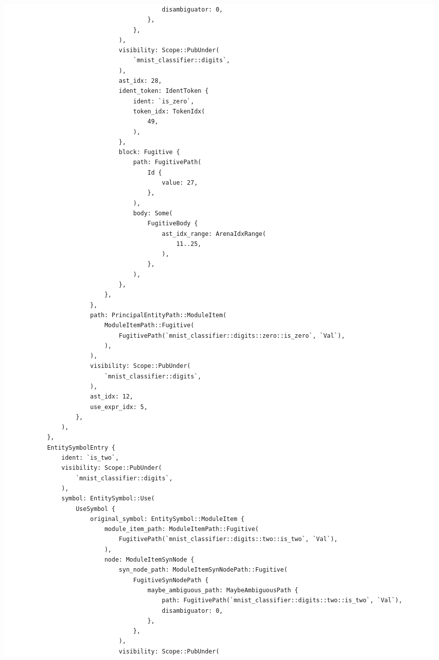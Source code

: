                                                 disambiguator: 0,
                                            },
                                        },
                                    ),
                                    visibility: Scope::PubUnder(
                                        `mnist_classifier::digits`,
                                    ),
                                    ast_idx: 28,
                                    ident_token: IdentToken {
                                        ident: `is_zero`,
                                        token_idx: TokenIdx(
                                            49,
                                        ),
                                    },
                                    block: Fugitive {
                                        path: FugitivePath(
                                            Id {
                                                value: 27,
                                            },
                                        ),
                                        body: Some(
                                            FugitiveBody {
                                                ast_idx_range: ArenaIdxRange(
                                                    11..25,
                                                ),
                                            },
                                        ),
                                    },
                                },
                            },
                            path: PrincipalEntityPath::ModuleItem(
                                ModuleItemPath::Fugitive(
                                    FugitivePath(`mnist_classifier::digits::zero::is_zero`, `Val`),
                                ),
                            ),
                            visibility: Scope::PubUnder(
                                `mnist_classifier::digits`,
                            ),
                            ast_idx: 12,
                            use_expr_idx: 5,
                        },
                    ),
                },
                EntitySymbolEntry {
                    ident: `is_two`,
                    visibility: Scope::PubUnder(
                        `mnist_classifier::digits`,
                    ),
                    symbol: EntitySymbol::Use(
                        UseSymbol {
                            original_symbol: EntitySymbol::ModuleItem {
                                module_item_path: ModuleItemPath::Fugitive(
                                    FugitivePath(`mnist_classifier::digits::two::is_two`, `Val`),
                                ),
                                node: ModuleItemSynNode {
                                    syn_node_path: ModuleItemSynNodePath::Fugitive(
                                        FugitiveSynNodePath {
                                            maybe_ambiguous_path: MaybeAmbiguousPath {
                                                path: FugitivePath(`mnist_classifier::digits::two::is_two`, `Val`),
                                                disambiguator: 0,
                                            },
                                        },
                                    ),
                                    visibility: Scope::PubUnder(